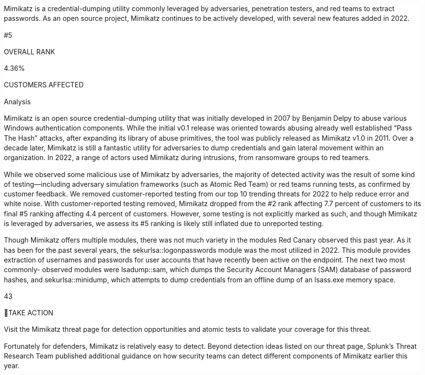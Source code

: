 Mimikatz is a credential\-dumping utility commonly leveraged 
by adversaries, penetration testers, and red teams to extract 
passwords. As an open source project, Mimikatz continues to 
be actively developed, with several new features added in 2022\.

\#5

OVERALL RANK

4\.36%

CUSTOMERS AFFECTED

Analysis 

Mimikatz is an open source credential\-dumping utility that was initially 
developed in 2007 by Benjamin Delpy to abuse various Windows authentication 
components. While the initial v0\.1 release was oriented towards abusing already 
well established “Pass The Hash” attacks, after expanding its library of abuse 
primitives, the tool was publicly released as Mimikatz v1\.0 in 2011\. Over a decade 
later, Mimikatz is still a fantastic utility for adversaries to dump credentials and 
gain lateral movement within an organization. In 2022, a range of actors used 
Mimikatz during intrusions, from ransomware groups to red teamers.

While we observed some malicious use of Mimikatz by adversaries, the majority 
of detected activity was the result of some kind of testing—including adversary 
simulation frameworks (such as Atomic Red Team) or red teams running tests, 
as confirmed by customer feedback. We removed customer\-reported testing 
from our top 10 trending threats for 2022 to help reduce error and white noise. 
With customer\-reported testing removed, Mimikatz dropped from the \#2 rank 
affecting 7\.7 percent of customers to its final \#5 ranking affecting 4\.4 percent of 
customers. However, some testing is not explicitly marked as such, and though 
Mimikatz is leveraged by adversaries, we assess its \#5 ranking is likely still 
inflated due to unreported testing. 

Though Mimikatz offers multiple modules, there was not much variety in the 
modules Red Canary observed this past year. As it has been for the past several 
years, the sekurlsa::logonpasswords module was the most utilized in 2022\. 
This module provides extraction of usernames and passwords for user accounts 
that have recently been active on the endpoint. The next two most commonly\-
observed modules were lsadump::sam, which dumps the Security Account 
Managers (SAM) database of password hashes, and sekurlsa::minidump, 
which attempts to dump credentials from an offline dump of an lsass.exe 
memory space.

43

TAKE ACTION

Visit the Mimikatz threat page for detection opportunities and atomic tests to 
validate your coverage for this threat. 

Fortunately for defenders, Mimikatz is relatively easy to detect. Beyond 
detection ideas listed on our threat page, Splunk’s Threat Research Team 
published additional guidance on how security teams can detect different 
components of Mimikatz earlier this year. 

